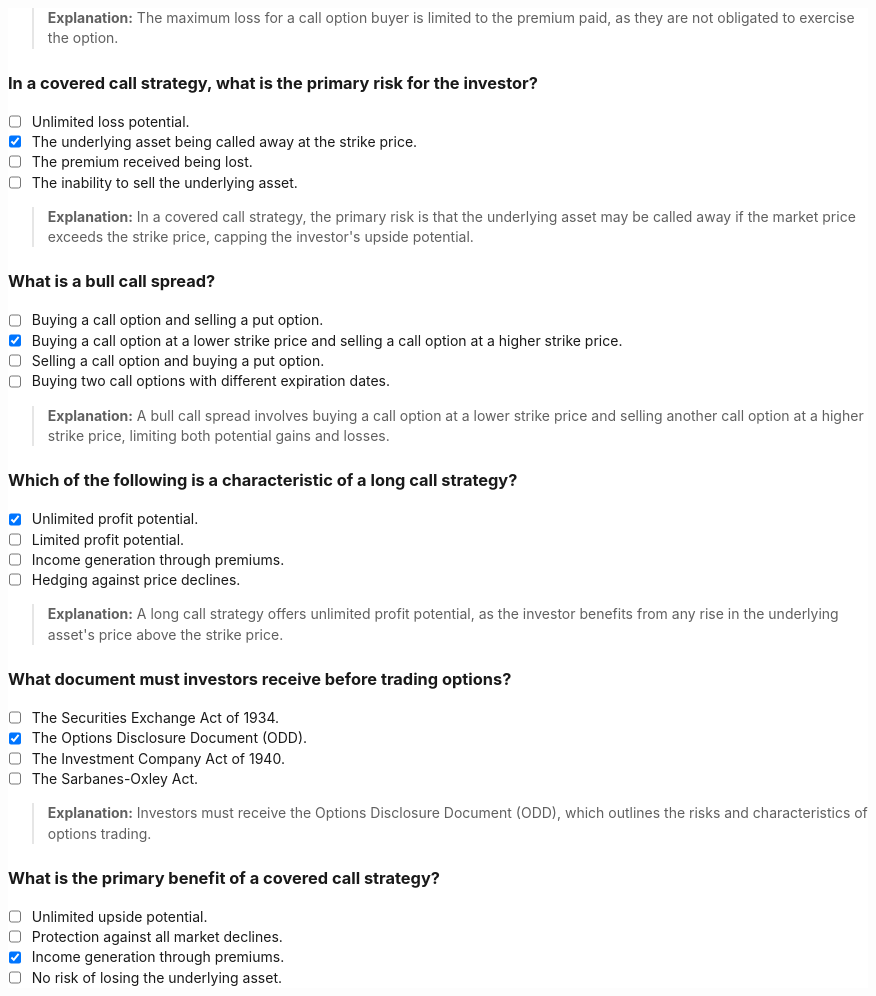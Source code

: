 > **Explanation:** The maximum loss for a call option buyer is limited to the premium paid, as they are not obligated to exercise the option.

### In a covered call strategy, what is the primary risk for the investor?

- [ ] Unlimited loss potential.
- [x] The underlying asset being called away at the strike price.
- [ ] The premium received being lost.
- [ ] The inability to sell the underlying asset.

> **Explanation:** In a covered call strategy, the primary risk is that the underlying asset may be called away if the market price exceeds the strike price, capping the investor's upside potential.

### What is a bull call spread?

- [ ] Buying a call option and selling a put option.
- [x] Buying a call option at a lower strike price and selling a call option at a higher strike price.
- [ ] Selling a call option and buying a put option.
- [ ] Buying two call options with different expiration dates.

> **Explanation:** A bull call spread involves buying a call option at a lower strike price and selling another call option at a higher strike price, limiting both potential gains and losses.

### Which of the following is a characteristic of a long call strategy?

- [x] Unlimited profit potential.
- [ ] Limited profit potential.
- [ ] Income generation through premiums.
- [ ] Hedging against price declines.

> **Explanation:** A long call strategy offers unlimited profit potential, as the investor benefits from any rise in the underlying asset's price above the strike price.

### What document must investors receive before trading options?

- [ ] The Securities Exchange Act of 1934.
- [x] The Options Disclosure Document (ODD).
- [ ] The Investment Company Act of 1940.
- [ ] The Sarbanes-Oxley Act.

> **Explanation:** Investors must receive the Options Disclosure Document (ODD), which outlines the risks and characteristics of options trading.

### What is the primary benefit of a covered call strategy?

- [ ] Unlimited upside potential.
- [ ] Protection against all market declines.
- [x] Income generation through premiums.
- [ ] No risk of losing the underlying asset.
